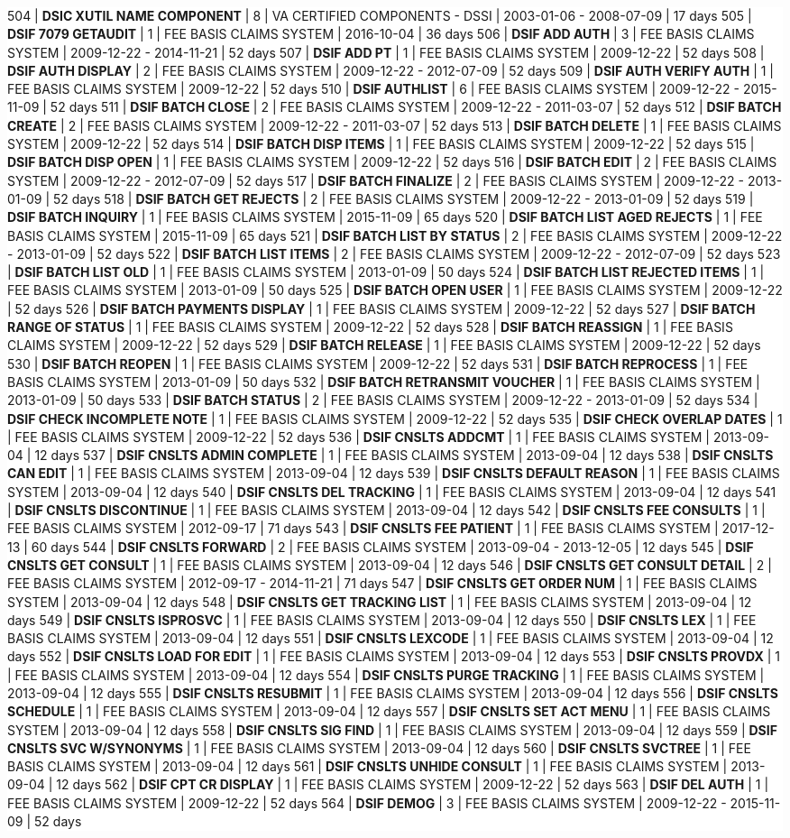 504 | __DSIC XUTIL NAME COMPONENT__ | 8 | VA CERTIFIED COMPONENTS - DSSI | 2003-01-06 - 2008-07-09 | 17 days
505 | __DSIF 7079 GETAUDIT__ | 1 | FEE BASIS CLAIMS SYSTEM | 2016-10-04 | 36 days
506 | __DSIF ADD AUTH__ | 3 | FEE BASIS CLAIMS SYSTEM | 2009-12-22 - 2014-11-21 | 52 days
507 | __DSIF ADD PT__ | 1 | FEE BASIS CLAIMS SYSTEM | 2009-12-22 | 52 days
508 | __DSIF AUTH DISPLAY__ | 2 | FEE BASIS CLAIMS SYSTEM | 2009-12-22 - 2012-07-09 | 52 days
509 | __DSIF AUTH VERIFY AUTH__ | 1 | FEE BASIS CLAIMS SYSTEM | 2009-12-22 | 52 days
510 | __DSIF AUTHLIST__ | 6 | FEE BASIS CLAIMS SYSTEM | 2009-12-22 - 2015-11-09 | 52 days
511 | __DSIF BATCH CLOSE__ | 2 | FEE BASIS CLAIMS SYSTEM | 2009-12-22 - 2011-03-07 | 52 days
512 | __DSIF BATCH CREATE__ | 2 | FEE BASIS CLAIMS SYSTEM | 2009-12-22 - 2011-03-07 | 52 days
513 | __DSIF BATCH DELETE__ | 1 | FEE BASIS CLAIMS SYSTEM | 2009-12-22 | 52 days
514 | __DSIF BATCH DISP ITEMS__ | 1 | FEE BASIS CLAIMS SYSTEM | 2009-12-22 | 52 days
515 | __DSIF BATCH DISP OPEN__ | 1 | FEE BASIS CLAIMS SYSTEM | 2009-12-22 | 52 days
516 | __DSIF BATCH EDIT__ | 2 | FEE BASIS CLAIMS SYSTEM | 2009-12-22 - 2012-07-09 | 52 days
517 | __DSIF BATCH FINALIZE__ | 2 | FEE BASIS CLAIMS SYSTEM | 2009-12-22 - 2013-01-09 | 52 days
518 | __DSIF BATCH GET REJECTS__ | 2 | FEE BASIS CLAIMS SYSTEM | 2009-12-22 - 2013-01-09 | 52 days
519 | __DSIF BATCH INQUIRY__ | 1 | FEE BASIS CLAIMS SYSTEM | 2015-11-09 | 65 days
520 | __DSIF BATCH LIST AGED REJECTS__ | 1 | FEE BASIS CLAIMS SYSTEM | 2015-11-09 | 65 days
521 | __DSIF BATCH LIST BY STATUS__ | 2 | FEE BASIS CLAIMS SYSTEM | 2009-12-22 - 2013-01-09 | 52 days
522 | __DSIF BATCH LIST ITEMS__ | 2 | FEE BASIS CLAIMS SYSTEM | 2009-12-22 - 2012-07-09 | 52 days
523 | __DSIF BATCH LIST OLD__ | 1 | FEE BASIS CLAIMS SYSTEM | 2013-01-09 | 50 days
524 | __DSIF BATCH LIST REJECTED ITEMS__ | 1 | FEE BASIS CLAIMS SYSTEM | 2013-01-09 | 50 days
525 | __DSIF BATCH OPEN USER__ | 1 | FEE BASIS CLAIMS SYSTEM | 2009-12-22 | 52 days
526 | __DSIF BATCH PAYMENTS DISPLAY__ | 1 | FEE BASIS CLAIMS SYSTEM | 2009-12-22 | 52 days
527 | __DSIF BATCH RANGE OF STATUS__ | 1 | FEE BASIS CLAIMS SYSTEM | 2009-12-22 | 52 days
528 | __DSIF BATCH REASSIGN__ | 1 | FEE BASIS CLAIMS SYSTEM | 2009-12-22 | 52 days
529 | __DSIF BATCH RELEASE__ | 1 | FEE BASIS CLAIMS SYSTEM | 2009-12-22 | 52 days
530 | __DSIF BATCH REOPEN__ | 1 | FEE BASIS CLAIMS SYSTEM | 2009-12-22 | 52 days
531 | __DSIF BATCH REPROCESS__ | 1 | FEE BASIS CLAIMS SYSTEM | 2013-01-09 | 50 days
532 | __DSIF BATCH RETRANSMIT VOUCHER__ | 1 | FEE BASIS CLAIMS SYSTEM | 2013-01-09 | 50 days
533 | __DSIF BATCH STATUS__ | 2 | FEE BASIS CLAIMS SYSTEM | 2009-12-22 - 2013-01-09 | 52 days
534 | __DSIF CHECK INCOMPLETE NOTE__ | 1 | FEE BASIS CLAIMS SYSTEM | 2009-12-22 | 52 days
535 | __DSIF CHECK OVERLAP DATES__ | 1 | FEE BASIS CLAIMS SYSTEM | 2009-12-22 | 52 days
536 | __DSIF CNSLTS ADDCMT__ | 1 | FEE BASIS CLAIMS SYSTEM | 2013-09-04 | 12 days
537 | __DSIF CNSLTS ADMIN COMPLETE__ | 1 | FEE BASIS CLAIMS SYSTEM | 2013-09-04 | 12 days
538 | __DSIF CNSLTS CAN EDIT__ | 1 | FEE BASIS CLAIMS SYSTEM | 2013-09-04 | 12 days
539 | __DSIF CNSLTS DEFAULT REASON__ | 1 | FEE BASIS CLAIMS SYSTEM | 2013-09-04 | 12 days
540 | __DSIF CNSLTS DEL TRACKING__ | 1 | FEE BASIS CLAIMS SYSTEM | 2013-09-04 | 12 days
541 | __DSIF CNSLTS DISCONTINUE__ | 1 | FEE BASIS CLAIMS SYSTEM | 2013-09-04 | 12 days
542 | __DSIF CNSLTS FEE CONSULTS__ | 1 | FEE BASIS CLAIMS SYSTEM | 2012-09-17 | 71 days
543 | __DSIF CNSLTS FEE PATIENT__ | 1 | FEE BASIS CLAIMS SYSTEM | 2017-12-13 | 60 days
544 | __DSIF CNSLTS FORWARD__ | 2 | FEE BASIS CLAIMS SYSTEM | 2013-09-04 - 2013-12-05 | 12 days
545 | __DSIF CNSLTS GET CONSULT__ | 1 | FEE BASIS CLAIMS SYSTEM | 2013-09-04 | 12 days
546 | __DSIF CNSLTS GET CONSULT DETAIL__ | 2 | FEE BASIS CLAIMS SYSTEM | 2012-09-17 - 2014-11-21 | 71 days
547 | __DSIF CNSLTS GET ORDER NUM__ | 1 | FEE BASIS CLAIMS SYSTEM | 2013-09-04 | 12 days
548 | __DSIF CNSLTS GET TRACKING LIST__ | 1 | FEE BASIS CLAIMS SYSTEM | 2013-09-04 | 12 days
549 | __DSIF CNSLTS ISPROSVC__ | 1 | FEE BASIS CLAIMS SYSTEM | 2013-09-04 | 12 days
550 | __DSIF CNSLTS LEX__ | 1 | FEE BASIS CLAIMS SYSTEM | 2013-09-04 | 12 days
551 | __DSIF CNSLTS LEXCODE__ | 1 | FEE BASIS CLAIMS SYSTEM | 2013-09-04 | 12 days
552 | __DSIF CNSLTS LOAD FOR EDIT__ | 1 | FEE BASIS CLAIMS SYSTEM | 2013-09-04 | 12 days
553 | __DSIF CNSLTS PROVDX__ | 1 | FEE BASIS CLAIMS SYSTEM | 2013-09-04 | 12 days
554 | __DSIF CNSLTS PURGE TRACKING__ | 1 | FEE BASIS CLAIMS SYSTEM | 2013-09-04 | 12 days
555 | __DSIF CNSLTS RESUBMIT__ | 1 | FEE BASIS CLAIMS SYSTEM | 2013-09-04 | 12 days
556 | __DSIF CNSLTS SCHEDULE__ | 1 | FEE BASIS CLAIMS SYSTEM | 2013-09-04 | 12 days
557 | __DSIF CNSLTS SET ACT MENU__ | 1 | FEE BASIS CLAIMS SYSTEM | 2013-09-04 | 12 days
558 | __DSIF CNSLTS SIG FIND__ | 1 | FEE BASIS CLAIMS SYSTEM | 2013-09-04 | 12 days
559 | __DSIF CNSLTS SVC W/SYNONYMS__ | 1 | FEE BASIS CLAIMS SYSTEM | 2013-09-04 | 12 days
560 | __DSIF CNSLTS SVCTREE__ | 1 | FEE BASIS CLAIMS SYSTEM | 2013-09-04 | 12 days
561 | __DSIF CNSLTS UNHIDE CONSULT__ | 1 | FEE BASIS CLAIMS SYSTEM | 2013-09-04 | 12 days
562 | __DSIF CPT CR DISPLAY__ | 1 | FEE BASIS CLAIMS SYSTEM | 2009-12-22 | 52 days
563 | __DSIF DEL AUTH__ | 1 | FEE BASIS CLAIMS SYSTEM | 2009-12-22 | 52 days
564 | __DSIF DEMOG__ | 3 | FEE BASIS CLAIMS SYSTEM | 2009-12-22 - 2015-11-09 | 52 days